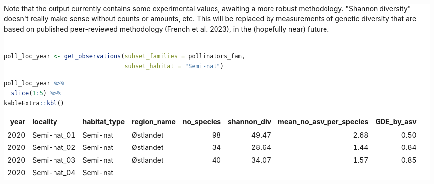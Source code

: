 Note that the output currently contains some experimental values, awaiting a more robust methodology. "Shannon diversity" doesn't really make sense without counts or amounts, etc. This will be replaced by measurements of genetic diversity that are based on published peer-reviewed methodology (French et al. 2023), in the (hopefully near) future.


```r

poll_loc_year <- get_observations(subset_families = pollinators_fam,
                                  subset_habitat = "Semi-nat")
```


```r
poll_loc_year %>% 
  slice(1:5) %>% 
kableExtra::kbl()
```

<table>
 <thead>
  <tr>
   <th style="text-align:right;"> year </th>
   <th style="text-align:left;"> locality </th>
   <th style="text-align:left;"> habitat_type </th>
   <th style="text-align:left;"> region_name </th>
   <th style="text-align:right;"> no_species </th>
   <th style="text-align:right;"> shannon_div </th>
   <th style="text-align:right;"> mean_no_asv_per_species </th>
   <th style="text-align:right;"> GDE_by_asv </th>
  </tr>
 </thead>
<tbody>
  <tr>
   <td style="text-align:right;"> 2020 </td>
   <td style="text-align:left;"> Semi-nat_01 </td>
   <td style="text-align:left;"> Semi-nat </td>
   <td style="text-align:left;"> Østlandet </td>
   <td style="text-align:right;"> 98 </td>
   <td style="text-align:right;"> 49.47 </td>
   <td style="text-align:right;"> 2.68 </td>
   <td style="text-align:right;"> 0.50 </td>
  </tr>
  <tr>
   <td style="text-align:right;"> 2020 </td>
   <td style="text-align:left;"> Semi-nat_02 </td>
   <td style="text-align:left;"> Semi-nat </td>
   <td style="text-align:left;"> Østlandet </td>
   <td style="text-align:right;"> 34 </td>
   <td style="text-align:right;"> 28.64 </td>
   <td style="text-align:right;"> 1.44 </td>
   <td style="text-align:right;"> 0.84 </td>
  </tr>
  <tr>
   <td style="text-align:right;"> 2020 </td>
   <td style="text-align:left;"> Semi-nat_03 </td>
   <td style="text-align:left;"> Semi-nat </td>
   <td style="text-align:left;"> Østlandet </td>
   <td style="text-align:right;"> 40 </td>
   <td style="text-align:right;"> 34.07 </td>
   <td style="text-align:right;"> 1.57 </td>
   <td style="text-align:right;"> 0.85 </td>
  </tr>
  <tr>
   <td style="text-align:right;"> 2020 </td>
   <td style="text-align:left;"> Semi-nat_04 </td>
   <td style="text-align:left;"> Semi-nat </td>